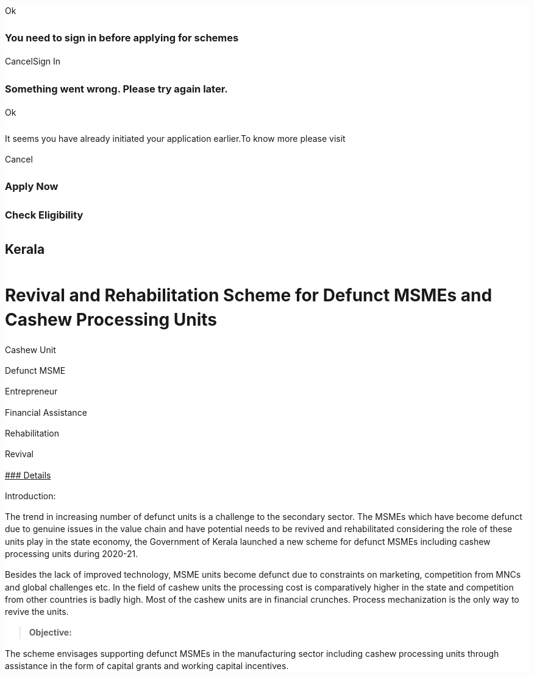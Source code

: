 Ok

### 

### You need to sign in before applying for schemes

CancelSign In

### Something went wrong. Please try again later.

Ok

### 

It seems you have already initiated your application earlier.To know more please visit

Cancel

### Apply Now

### Check Eligibility

Kerala
------

Revival and Rehabilitation Scheme for Defunct MSMEs and Cashew Processing Units
===============================================================================

Cashew Unit

Defunct MSME

Entrepreneur

Financial Assistance

Rehabilitation

Revival

[### Details](https://www.myscheme.gov.in/schemes/rrsdmsmecpu#details)

Introduction:

The trend in increasing number of defunct units is a challenge to the secondary sector. The MSMEs which have become defunct due to genuine issues in the value chain and have potential needs to be revived and rehabilitated considering the role of these units play in the state economy, the Government of Kerala launched a new scheme for defunct MSMEs including cashew processing units during 2020-21.

Besides the lack of improved technology, MSME units become defunct due to constraints on marketing, competition from MNCs and global challenges etc. In the field of cashew units the processing cost is comparatively higher in the state and competition from other countries is badly high. Most of the cashew units are in financial crunches. Process mechanization is the only way to revive the units.

> **Objective:**

The scheme envisages supporting defunct MSMEs in the manufacturing sector including cashew processing units through assistance in the form of capital grants and working capital incentives.
